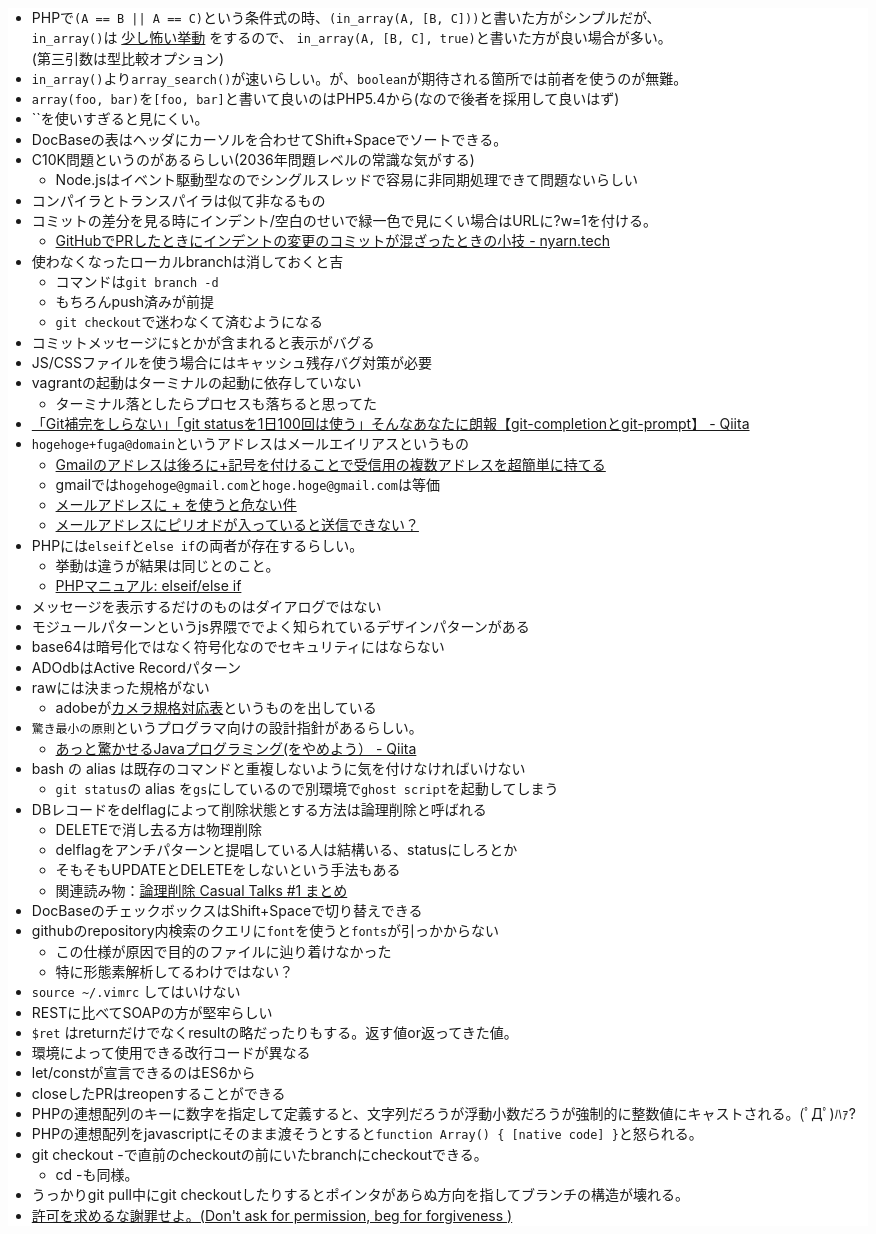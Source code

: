 - PHPで`(A == B || A == C)`という条件式の時、`(in_array(A, [B, C]))`と書いた方がシンプルだが、  
`in_array()`は [少し怖い挙動](http://qiita.com/tadsan/items/2a4c3e6b0b74a408c038) をするので、
`in_array(A, [B, C], true)`と書いた方が良い場合が多い。  
(第三引数は型比較オプション)
- `in_array()`より`array_search()`が速いらしい。が、`boolean`が期待される箇所では前者を使うのが無難。
- `array(foo, bar)`を`[foo, bar]`と書いて良いのはPHP5.4から(なので後者を採用して良いはず)
- ``を使いすぎると見にくい。
- DocBaseの表はヘッダにカーソルを合わせてShift+Spaceでソートできる。
- C10K問題というのがあるらしい(2036年問題レベルの常識な気がする)
    - Node.jsはイベント駆動型なのでシングルスレッドで容易に非同期処理できて問題ないらしい
- コンパイラとトランスパイラは似て非なるもの
- コミットの差分を見る時にインデント/空白のせいで緑一色で見にくい場合はURLに?w=1を付ける。
    - [GitHubでPRしたときにインデントの変更のコミットが混ざったときの小技 - nyarn.tech](https://www.nyarn.tech/entry/2016/10/03/014916)
- 使わなくなったローカルbranchは消しておくと吉
    - コマンドは`git branch -d`
    - もちろんpush済みが前提
    - `git checkout`で迷わなくて済むようになる
- コミットメッセージに`$`とかが含まれると表示がバグる
- JS/CSSファイルを使う場合にはキャッシュ残存バグ対策が必要
- vagrantの起動はターミナルの起動に依存していない
    - ターミナル落としたらプロセスも落ちると思ってた
- [「Git補完をしらない」「git statusを1日100回は使う」そんなあなたに朗報【git-completionとgit-prompt】 - Qiita](https://qiita.com/varmil/items/9b0aeafa85975474e9b6)
- `hogehoge+fuga@domain`というアドレスはメールエイリアスというもの
    - [Gmailのアドレスは後ろに+記号を付けることで受信用の複数アドレスを超簡単に持てる](http://www.odaiji.com/blog/?p=7010)
    - gmailでは`hogehoge@gmail.com`と`hoge.hoge@gmail.com`は等価
    - [メールアドレスに + を使うと危ない件](http://n.h7a.org/blog/entry/1509)
    - [メールアドレスにピリオドが入っていると送信できない？](https://www.s-emile.jp/portal/column/20111031a.html)
- PHPには`elseif`と`else if`の両者が存在するらしい。
    - 挙動は違うが結果は同じとのこと。
    - [PHPマニュアル: elseif/else if](http://php.net/manual/ja/control-structures.elseif.php)
- メッセージを表示するだけのものはダイアログではない
- モジュールパターンというjs界隈ででよく知られているデザインパターンがある
- base64は暗号化ではなく符号化なのでセキュリティにはならない
- ADOdbはActive Recordパターン
- rawには決まった規格がない
    - adobeが[カメラ規格対応表](https://helpx.adobe.com/jp/photoshop/kb/235791.html)というものを出している
- `驚き最小の原則`というプログラマ向けの設計指針があるらしい。
    - [あっと驚かせるJavaプログラミング(をやめよう） - Qiita](https://qiita.com/tatesuke/items/36924274f043f37a391f)
- bash の alias は既存のコマンドと重複しないように気を付けなければいけない
    - `git status`の alias を`gs`にしているので別環境で`ghost script`を起動してしまう
- DBレコードをdelflagによって削除状態とする方法は論理削除と呼ばれる
    - DELETEで消し去る方は物理削除
    - delflagをアンチパターンと提唱している人は結構いる、statusにしろとか
    - そもそもUPDATEとDELETEをしないという手法もある
    - 関連読み物：[論理削除 Casual Talks #1 まとめ](http://blog.mogmet.com/ronsakucasual-1/)
- DocBaseのチェックボックスはShift+Spaceで切り替えできる
- githubのrepository内検索のクエリに`font`を使うと`fonts`が引っかからない
    - この仕様が原因で目的のファイルに辿り着けなかった
    - 特に形態素解析してるわけではない？
- `source ~/.vimrc` してはいけない
- RESTに比べてSOAPの方が堅牢らしい
- `$ret` はreturnだけでなくresultの略だったりもする。返す値or返ってきた値。
- 環境によって使用できる改行コードが異なる
- let/constが宣言できるのはES6から
- closeしたPRはreopenすることができる
- PHPの連想配列のキーに数字を指定して定義すると、文字列だろうが浮動小数だろうが強制的に整数値にキャストされる。(ﾟДﾟ)ﾊｧ?
- PHPの連想配列をjavascriptにそのまま渡そうとすると`function Array() { [native code] }`と怒られる。
- git checkout -で直前のcheckoutの前にいたbranchにcheckoutできる。
    - cd -も同様。
- うっかりgit pull中にgit checkoutしたりするとポインタがあらぬ方向を指してブランチの構造が壊れる。
- [許可を求めるな謝罪せよ。(Don't ask for permission, beg for forgiveness )](http://hyoshiok.hatenablog.com/entries/2011/02/05)